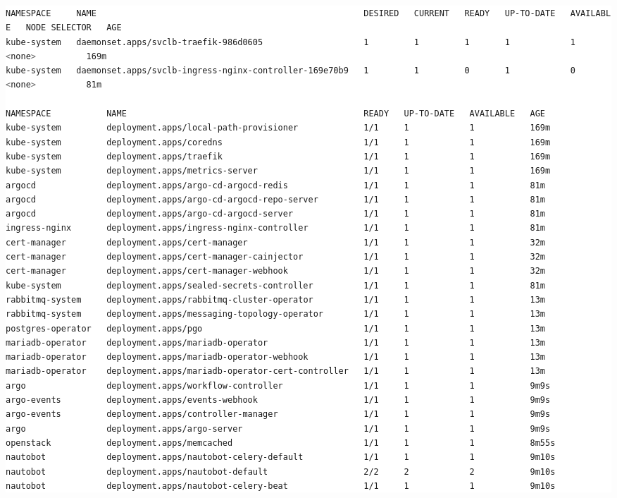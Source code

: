 ```bash
NAMESPACE     NAME                                                     DESIRED   CURRENT   READY   UP-TO-DATE   AVAILABLE   NODE SELECTOR   AGE
kube-system   daemonset.apps/svclb-traefik-986d0605                    1         1         1       1            1           <none>          169m
kube-system   daemonset.apps/svclb-ingress-nginx-controller-169e70b9   1         1         0       1            0           <none>          81m

NAMESPACE           NAME                                               READY   UP-TO-DATE   AVAILABLE   AGE
kube-system         deployment.apps/local-path-provisioner             1/1     1            1           169m
kube-system         deployment.apps/coredns                            1/1     1            1           169m
kube-system         deployment.apps/traefik                            1/1     1            1           169m
kube-system         deployment.apps/metrics-server                     1/1     1            1           169m
argocd              deployment.apps/argo-cd-argocd-redis               1/1     1            1           81m
argocd              deployment.apps/argo-cd-argocd-repo-server         1/1     1            1           81m
argocd              deployment.apps/argo-cd-argocd-server              1/1     1            1           81m
ingress-nginx       deployment.apps/ingress-nginx-controller           1/1     1            1           81m
cert-manager        deployment.apps/cert-manager                       1/1     1            1           32m
cert-manager        deployment.apps/cert-manager-cainjector            1/1     1            1           32m
cert-manager        deployment.apps/cert-manager-webhook               1/1     1            1           32m
kube-system         deployment.apps/sealed-secrets-controller          1/1     1            1           81m
rabbitmq-system     deployment.apps/rabbitmq-cluster-operator          1/1     1            1           13m
rabbitmq-system     deployment.apps/messaging-topology-operator        1/1     1            1           13m
postgres-operator   deployment.apps/pgo                                1/1     1            1           13m
mariadb-operator    deployment.apps/mariadb-operator                   1/1     1            1           13m
mariadb-operator    deployment.apps/mariadb-operator-webhook           1/1     1            1           13m
mariadb-operator    deployment.apps/mariadb-operator-cert-controller   1/1     1            1           13m
argo                deployment.apps/workflow-controller                1/1     1            1           9m9s
argo-events         deployment.apps/events-webhook                     1/1     1            1           9m9s
argo-events         deployment.apps/controller-manager                 1/1     1            1           9m9s
argo                deployment.apps/argo-server                        1/1     1            1           9m9s
openstack           deployment.apps/memcached                          1/1     1            1           8m55s
nautobot            deployment.apps/nautobot-celery-default            1/1     1            1           9m10s
nautobot            deployment.apps/nautobot-default                   2/2     2            2           9m10s
nautobot            deployment.apps/nautobot-celery-beat               1/1     1            1           9m10s

```